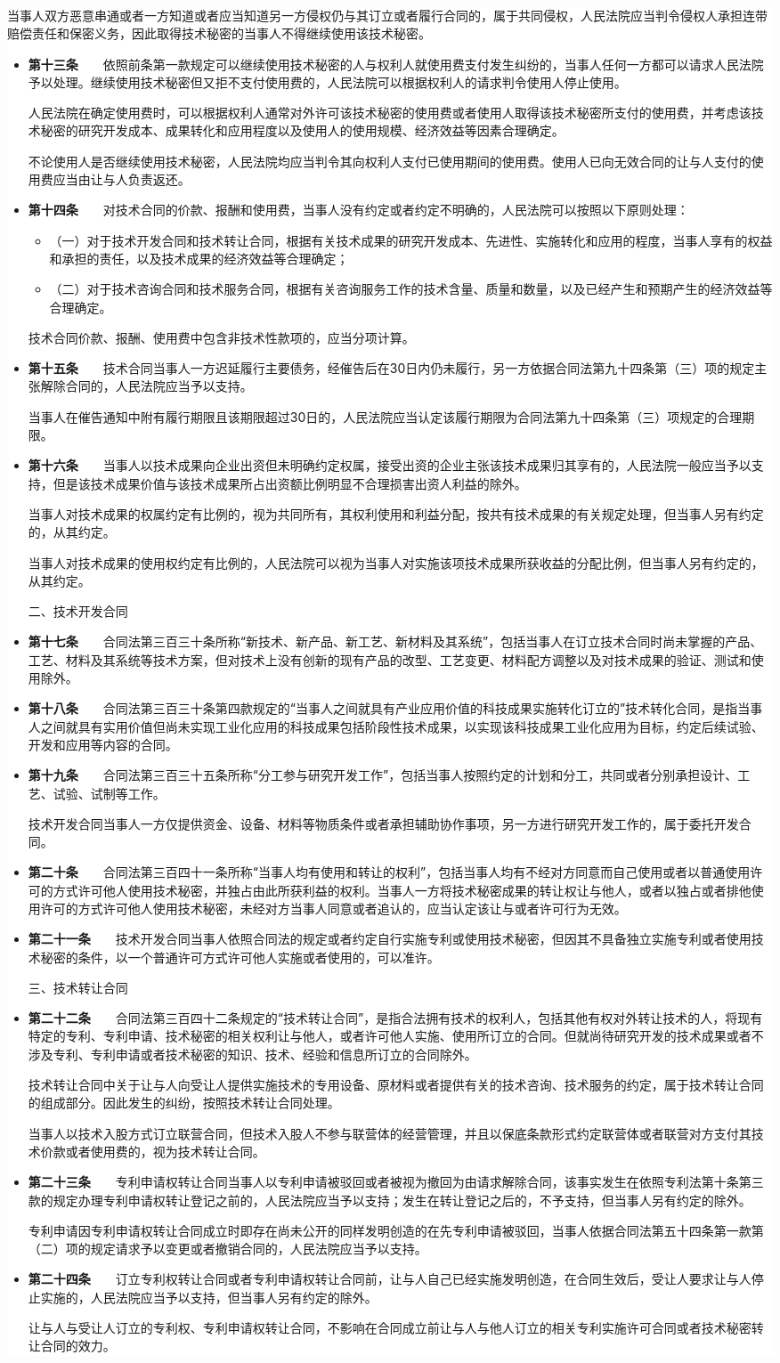   当事人双方恶意串通或者一方知道或者应当知道另一方侵权仍与其订立或者履行合同的，属于共同侵权，人民法院应当判令侵权人承担连带赔偿责任和保密义务，因此取得技术秘密的当事人不得继续使用该技术秘密。

- **第十三条**　　依照前条第一款规定可以继续使用技术秘密的人与权利人就使用费支付发生纠纷的，当事人任何一方都可以请求人民法院予以处理。继续使用技术秘密但又拒不支付使用费的，人民法院可以根据权利人的请求判令使用人停止使用。

  人民法院在确定使用费时，可以根据权利人通常对外许可该技术秘密的使用费或者使用人取得该技术秘密所支付的使用费，并考虑该技术秘密的研究开发成本、成果转化和应用程度以及使用人的使用规模、经济效益等因素合理确定。

  不论使用人是否继续使用技术秘密，人民法院均应当判令其向权利人支付已使用期间的使用费。使用人已向无效合同的让与人支付的使用费应当由让与人负责返还。

- **第十四条**　　对技术合同的价款、报酬和使用费，当事人没有约定或者约定不明确的，人民法院可以按照以下原则处理：

  - （一）对于技术开发合同和技术转让合同，根据有关技术成果的研究开发成本、先进性、实施转化和应用的程度，当事人享有的权益和承担的责任，以及技术成果的经济效益等合理确定；

  - （二）对于技术咨询合同和技术服务合同，根据有关咨询服务工作的技术含量、质量和数量，以及已经产生和预期产生的经济效益等合理确定。

  技术合同价款、报酬、使用费中包含非技术性款项的，应当分项计算。

- **第十五条**　　技术合同当事人一方迟延履行主要债务，经催告后在30日内仍未履行，另一方依据合同法第九十四条第（三）项的规定主张解除合同的，人民法院应当予以支持。

  当事人在催告通知中附有履行期限且该期限超过30日的，人民法院应当认定该履行期限为合同法第九十四条第（三）项规定的合理期限。

- **第十六条**　　当事人以技术成果向企业出资但未明确约定权属，接受出资的企业主张该技术成果归其享有的，人民法院一般应当予以支持，但是该技术成果价值与该技术成果所占出资额比例明显不合理损害出资人利益的除外。

  当事人对技术成果的权属约定有比例的，视为共同所有，其权利使用和利益分配，按共有技术成果的有关规定处理，但当事人另有约定的，从其约定。

  当事人对技术成果的使用权约定有比例的，人民法院可以视为当事人对实施该项技术成果所获收益的分配比例，但当事人另有约定的，从其约定。

  二、技术开发合同

- **第十七条**　　合同法第三百三十条所称“新技术、新产品、新工艺、新材料及其系统”，包括当事人在订立技术合同时尚未掌握的产品、工艺、材料及其系统等技术方案，但对技术上没有创新的现有产品的改型、工艺变更、材料配方调整以及对技术成果的验证、测试和使用除外。

- **第十八条**　　合同法第三百三十条第四款规定的“当事人之间就具有产业应用价值的科技成果实施转化订立的”技术转化合同，是指当事人之间就具有实用价值但尚未实现工业化应用的科技成果包括阶段性技术成果，以实现该科技成果工业化应用为目标，约定后续试验、开发和应用等内容的合同。

- **第十九条**　　合同法第三百三十五条所称“分工参与研究开发工作”，包括当事人按照约定的计划和分工，共同或者分别承担设计、工艺、试验、试制等工作。

  技术开发合同当事人一方仅提供资金、设备、材料等物质条件或者承担辅助协作事项，另一方进行研究开发工作的，属于委托开发合同。

- **第二十条**　　合同法第三百四十一条所称“当事人均有使用和转让的权利”，包括当事人均有不经对方同意而自己使用或者以普通使用许可的方式许可他人使用技术秘密，并独占由此所获利益的权利。当事人一方将技术秘密成果的转让权让与他人，或者以独占或者排他使用许可的方式许可他人使用技术秘密，未经对方当事人同意或者追认的，应当认定该让与或者许可行为无效。

- **第二十一条**　　技术开发合同当事人依照合同法的规定或者约定自行实施专利或使用技术秘密，但因其不具备独立实施专利或者使用技术秘密的条件，以一个普通许可方式许可他人实施或者使用的，可以准许。

  三、技术转让合同

- **第二十二条**　　合同法第三百四十二条规定的“技术转让合同”，是指合法拥有技术的权利人，包括其他有权对外转让技术的人，将现有特定的专利、专利申请、技术秘密的相关权利让与他人，或者许可他人实施、使用所订立的合同。但就尚待研究开发的技术成果或者不涉及专利、专利申请或者技术秘密的知识、技术、经验和信息所订立的合同除外。

  技术转让合同中关于让与人向受让人提供实施技术的专用设备、原材料或者提供有关的技术咨询、技术服务的约定，属于技术转让合同的组成部分。因此发生的纠纷，按照技术转让合同处理。

  当事人以技术入股方式订立联营合同，但技术入股人不参与联营体的经营管理，并且以保底条款形式约定联营体或者联营对方支付其技术价款或者使用费的，视为技术转让合同。

- **第二十三条**　　专利申请权转让合同当事人以专利申请被驳回或者被视为撤回为由请求解除合同，该事实发生在依照专利法第十条第三款的规定办理专利申请权转让登记之前的，人民法院应当予以支持；发生在转让登记之后的，不予支持，但当事人另有约定的除外。

  专利申请因专利申请权转让合同成立时即存在尚未公开的同样发明创造的在先专利申请被驳回，当事人依据合同法第五十四条第一款第（二）项的规定请求予以变更或者撤销合同的，人民法院应当予以支持。

- **第二十四条**　　订立专利权转让合同或者专利申请权转让合同前，让与人自己已经实施发明创造，在合同生效后，受让人要求让与人停止实施的，人民法院应当予以支持，但当事人另有约定的除外。

  让与人与受让人订立的专利权、专利申请权转让合同，不影响在合同成立前让与人与他人订立的相关专利实施许可合同或者技术秘密转让合同的效力。
